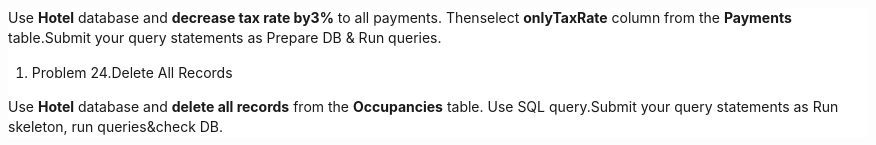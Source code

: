 Use **Hotel** database and **decrease tax rate by3%** to all payments. Thenselect **onlyTaxRate** column from the **Payments** table.Submit your query statements as Prepare DB &amp; Run queries.

1. Problem 24.Delete All Records

Use **Hotel** database and **delete all records** from the **Occupancies** table. Use SQL query.Submit your query statements as Run skeleton, run queries&amp;check DB.

